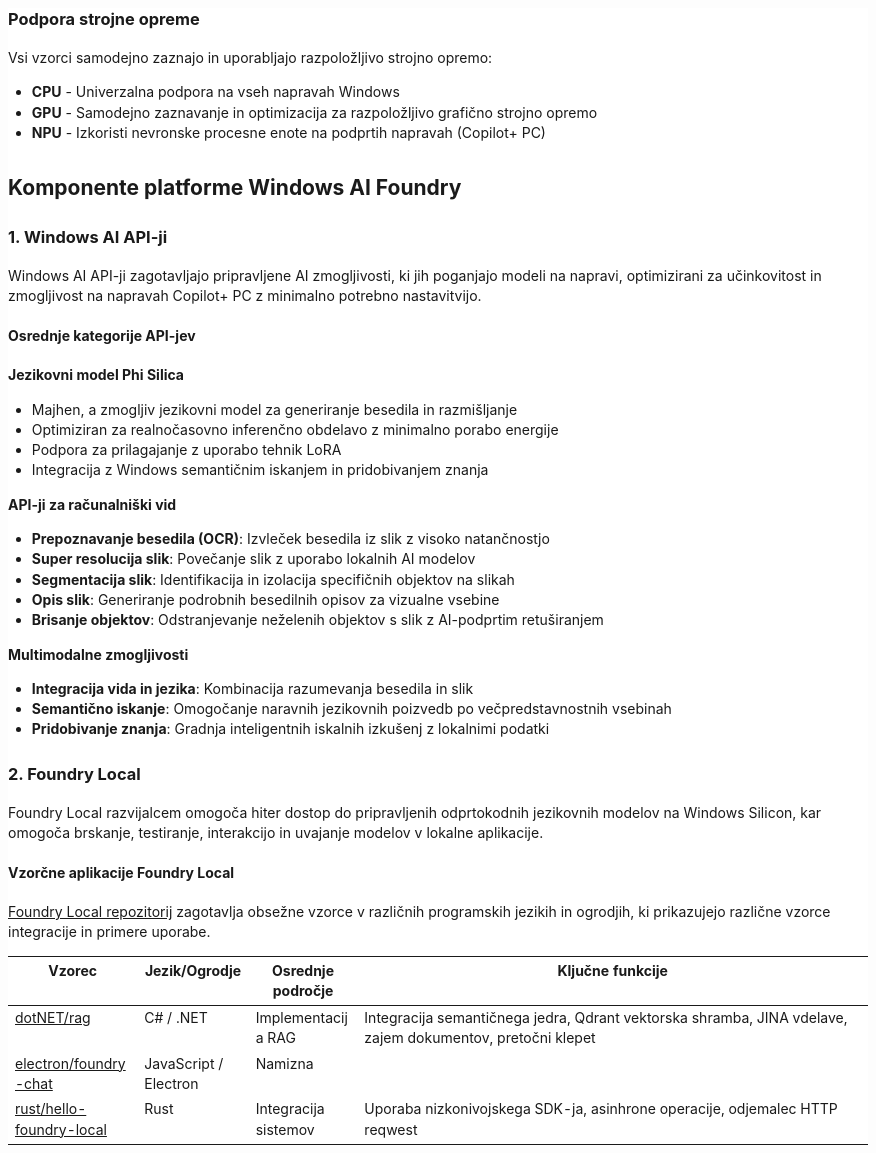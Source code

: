 ### Podpora strojne opreme

Vsi vzorci samodejno zaznajo in uporabljajo razpoložljivo strojno opremo:
- **CPU** - Univerzalna podpora na vseh napravah Windows
- **GPU** - Samodejno zaznavanje in optimizacija za razpoložljivo grafično strojno opremo
- **NPU** - Izkoristi nevronske procesne enote na podprtih napravah (Copilot+ PC)

## Komponente platforme Windows AI Foundry

### 1. Windows AI API-ji

Windows AI API-ji zagotavljajo pripravljene AI zmogljivosti, ki jih poganjajo modeli na napravi, optimizirani za učinkovitost in zmogljivost na napravah Copilot+ PC z minimalno potrebno nastavitvijo.

#### Osrednje kategorije API-jev

**Jezikovni model Phi Silica**
- Majhen, a zmogljiv jezikovni model za generiranje besedila in razmišljanje
- Optimiziran za realnočasovno inferenčno obdelavo z minimalno porabo energije
- Podpora za prilagajanje z uporabo tehnik LoRA
- Integracija z Windows semantičnim iskanjem in pridobivanjem znanja

**API-ji za računalniški vid**
- **Prepoznavanje besedila (OCR)**: Izvleček besedila iz slik z visoko natančnostjo
- **Super resolucija slik**: Povečanje slik z uporabo lokalnih AI modelov
- **Segmentacija slik**: Identifikacija in izolacija specifičnih objektov na slikah
- **Opis slik**: Generiranje podrobnih besedilnih opisov za vizualne vsebine
- **Brisanje objektov**: Odstranjevanje neželenih objektov s slik z AI-podprtim retuširanjem

**Multimodalne zmogljivosti**
- **Integracija vida in jezika**: Kombinacija razumevanja besedila in slik
- **Semantično iskanje**: Omogočanje naravnih jezikovnih poizvedb po večpredstavnostnih vsebinah
- **Pridobivanje znanja**: Gradnja inteligentnih iskalnih izkušenj z lokalnimi podatki

### 2. Foundry Local

Foundry Local razvijalcem omogoča hiter dostop do pripravljenih odprtokodnih jezikovnih modelov na Windows Silicon, kar omogoča brskanje, testiranje, interakcijo in uvajanje modelov v lokalne aplikacije.

#### Vzorčne aplikacije Foundry Local

[Foundry Local repozitorij](https://github.com/microsoft/Foundry-Local/tree/main/samples) zagotavlja obsežne vzorce v različnih programskih jezikih in ogrodjih, ki prikazujejo različne vzorce integracije in primere uporabe.

| Vzorec | Jezik/Ogrodje | Osrednje področje | Ključne funkcije |
|--------|---------------|-------------------|------------------|
| [dotNET/rag](https://github.com/microsoft/Foundry-Local/tree/main/samples/dotNET/rag) | C# / .NET | Implementacija RAG | Integracija semantičnega jedra, Qdrant vektorska shramba, JINA vdelave, zajem dokumentov, pretočni klepet |
| [electron/foundry-chat](https://github.com/microsoft/Foundry-Local/tree/main/samples/electron/foundry-chat) | JavaScript / Electron | Namizna
| [rust/hello-foundry-local](https://github.com/microsoft/Foundry-Local/tree/main/samples/rust/hello-foundry-local) | Rust | Integracija sistemov | Uporaba nizkonivojskega SDK-ja, asinhrone operacije, odjemalec HTTP reqwest |
